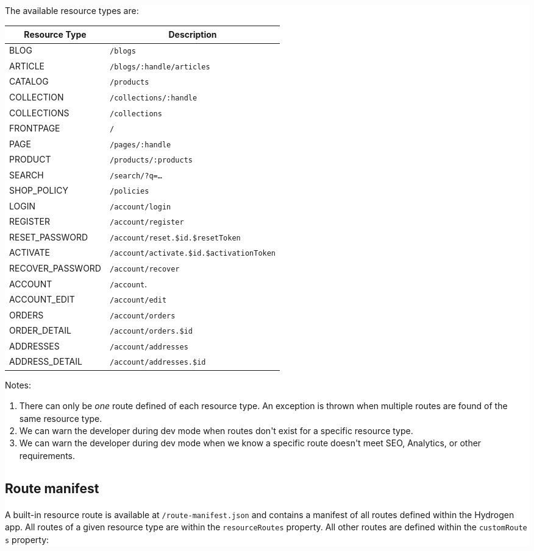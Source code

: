 The available resource types are:

| **Resource Type** | **Description**                          |
| ----------------- | ---------------------------------------- |
| BLOG              | `/blogs`                                 |
| ARTICLE           | `/blogs/:handle/articles`                |
| CATALOG           | `/products`                              |
| COLLECTION        | `/collections/:handle`                   |
| COLLECTIONS       | `/collections`                           |
| FRONTPAGE         | `/`                                      |
| PAGE              | `/pages/:handle`                         |
| PRODUCT           | `/products/:products`                    |
| SEARCH            | `/search/?q=…`                           |
| SHOP_POLICY       | `/policies`                              |
| LOGIN             | `/account/login`                         |
| REGISTER          | `/account/register`                      |
| RESET_PASSWORD    | `/account/reset.$id.$resetToken`         |
| ACTIVATE          | `/account/activate.$id.$activationToken` |
| RECOVER_PASSWORD  | `/account/recover`                       |
| ACCOUNT           | `/account`.                              |
| ACCOUNT_EDIT      | `/account/edit`                          |
| ORDERS            | `/account/orders`                        |
| ORDER_DETAIL      | `/account/orders.$id`                    |
| ADDRESSES         | `/account/addresses`                     |
| ADDRESS_DETAIL    | `/account/addresses.$id`                 |

Notes:

1. There can only be _one_ route defined of each resource type. An exception is thrown when multiple routes are found of the same resource type.
1. We can warn the developer during dev mode when routes don't exist for a specific resource type.
1. We can warn the developer during dev mode when we know a specific route doesn't meet SEO, Analytics, or other requirements.

## Route manifest

A built-in resource route is available at `/route-manifest.json` and contains a manifest of all routes defined within the Hydrogen app. All routes of a given resource type are within the `resourceRoutes` property. All other routes are defined within the `customRoutes` property:
